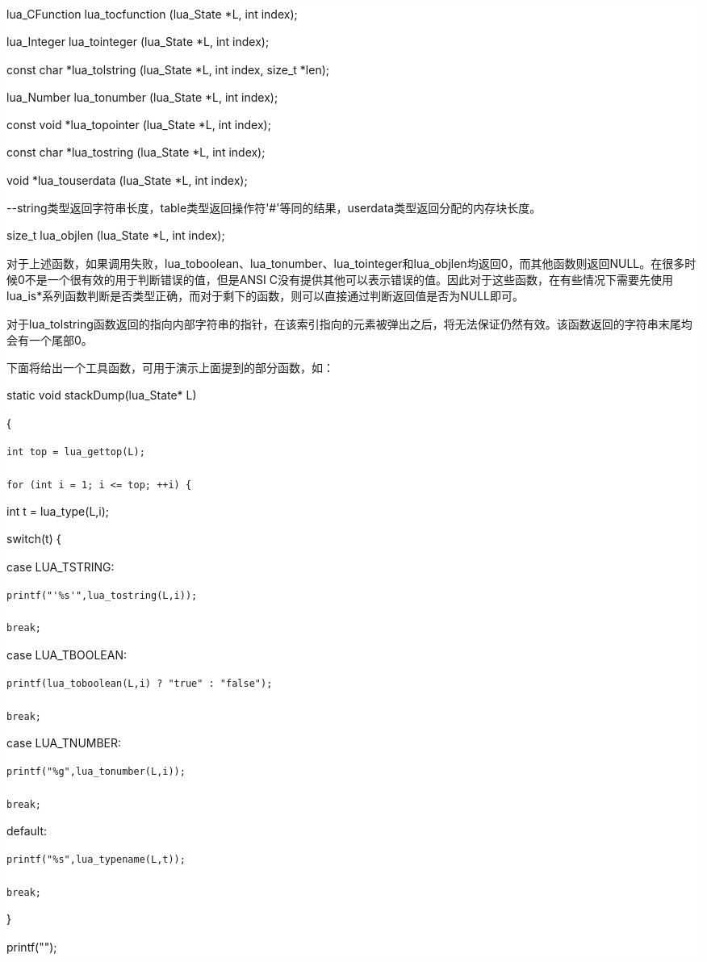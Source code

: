 lua_CFunction lua_tocfunction (lua_State *L, int index);
    
lua_Integer lua_tointeger (lua_State *L, int index);    
    
const char *lua_tolstring (lua_State *L, int index, size_t *len);
    
lua_Number lua_tonumber (lua_State *L, int index);
    
const void *lua_topointer (lua_State *L, int index);
    
const char *lua_tostring (lua_State *L, int index);
    
void *lua_touserdata (lua_State *L, int index);
    
--string类型返回字符串长度，table类型返回操作符'#'等同的结果，userdata类型返回分配的内存块长度。
    
size_t lua_objlen (lua_State *L, int index);　
    
对于上述函数，如果调用失败，lua_toboolean、lua_tonumber、lua_tointeger和lua_objlen均返回0，而其他函数则返回NULL。在很多时候0不是一个很有效的用于判断错误的值，但是ANSI C没有提供其他可以表示错误的值。因此对于这些函数，在有些情况下需要先使用lua_is*系列函数判断是否类型正确，而对于剩下的函数，则可以直接通过判断返回值是否为NULL即可。
    
对于lua_tolstring函数返回的指向内部字符串的指针，在该索引指向的元素被弹出之后，将无法保证仍然有效。该函数返回的字符串末尾均会有一个尾部0。
    
下面将给出一个工具函数，可用于演示上面提到的部分函数，如：
    
static void stackDump(lua_State* L) 
    
{
    
    int top = lua_gettop(L);
    
    for (int i = 1; i <= top; ++i) {

int t = lua_type(L,i);
    
switch(t) {
    
case LUA_TSTRING:
    
    printf("'%s'",lua_tostring(L,i));
    
    break;

case LUA_TBOOLEAN:
    
    printf(lua_toboolean(L,i) ? "true" : "false");
    
    break;

case LUA_TNUMBER:
    
    printf("%g",lua_tonumber(L,i));
    
    break;

default:
    
    printf("%s",lua_typename(L,t));
    
    break;

}
    
printf("");
    
